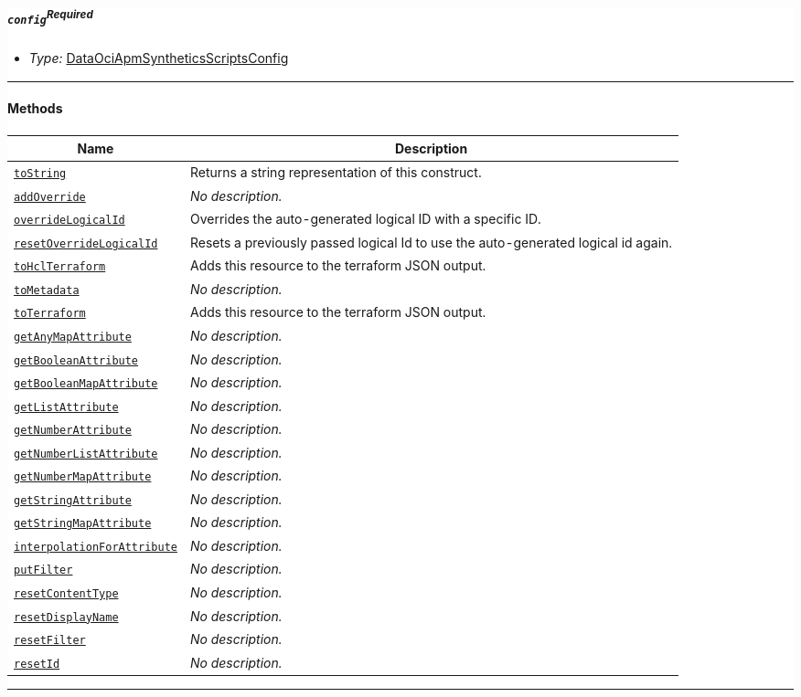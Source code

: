 
##### `config`<sup>Required</sup> <a name="config" id="rhizo-co-terraform-provider-oci.dataOciApmSyntheticsScripts.DataOciApmSyntheticsScripts.Initializer.parameter.config"></a>

- *Type:* <a href="#rhizo-co-terraform-provider-oci.dataOciApmSyntheticsScripts.DataOciApmSyntheticsScriptsConfig">DataOciApmSyntheticsScriptsConfig</a>

---

#### Methods <a name="Methods" id="Methods"></a>

| **Name** | **Description** |
| --- | --- |
| <code><a href="#rhizo-co-terraform-provider-oci.dataOciApmSyntheticsScripts.DataOciApmSyntheticsScripts.toString">toString</a></code> | Returns a string representation of this construct. |
| <code><a href="#rhizo-co-terraform-provider-oci.dataOciApmSyntheticsScripts.DataOciApmSyntheticsScripts.addOverride">addOverride</a></code> | *No description.* |
| <code><a href="#rhizo-co-terraform-provider-oci.dataOciApmSyntheticsScripts.DataOciApmSyntheticsScripts.overrideLogicalId">overrideLogicalId</a></code> | Overrides the auto-generated logical ID with a specific ID. |
| <code><a href="#rhizo-co-terraform-provider-oci.dataOciApmSyntheticsScripts.DataOciApmSyntheticsScripts.resetOverrideLogicalId">resetOverrideLogicalId</a></code> | Resets a previously passed logical Id to use the auto-generated logical id again. |
| <code><a href="#rhizo-co-terraform-provider-oci.dataOciApmSyntheticsScripts.DataOciApmSyntheticsScripts.toHclTerraform">toHclTerraform</a></code> | Adds this resource to the terraform JSON output. |
| <code><a href="#rhizo-co-terraform-provider-oci.dataOciApmSyntheticsScripts.DataOciApmSyntheticsScripts.toMetadata">toMetadata</a></code> | *No description.* |
| <code><a href="#rhizo-co-terraform-provider-oci.dataOciApmSyntheticsScripts.DataOciApmSyntheticsScripts.toTerraform">toTerraform</a></code> | Adds this resource to the terraform JSON output. |
| <code><a href="#rhizo-co-terraform-provider-oci.dataOciApmSyntheticsScripts.DataOciApmSyntheticsScripts.getAnyMapAttribute">getAnyMapAttribute</a></code> | *No description.* |
| <code><a href="#rhizo-co-terraform-provider-oci.dataOciApmSyntheticsScripts.DataOciApmSyntheticsScripts.getBooleanAttribute">getBooleanAttribute</a></code> | *No description.* |
| <code><a href="#rhizo-co-terraform-provider-oci.dataOciApmSyntheticsScripts.DataOciApmSyntheticsScripts.getBooleanMapAttribute">getBooleanMapAttribute</a></code> | *No description.* |
| <code><a href="#rhizo-co-terraform-provider-oci.dataOciApmSyntheticsScripts.DataOciApmSyntheticsScripts.getListAttribute">getListAttribute</a></code> | *No description.* |
| <code><a href="#rhizo-co-terraform-provider-oci.dataOciApmSyntheticsScripts.DataOciApmSyntheticsScripts.getNumberAttribute">getNumberAttribute</a></code> | *No description.* |
| <code><a href="#rhizo-co-terraform-provider-oci.dataOciApmSyntheticsScripts.DataOciApmSyntheticsScripts.getNumberListAttribute">getNumberListAttribute</a></code> | *No description.* |
| <code><a href="#rhizo-co-terraform-provider-oci.dataOciApmSyntheticsScripts.DataOciApmSyntheticsScripts.getNumberMapAttribute">getNumberMapAttribute</a></code> | *No description.* |
| <code><a href="#rhizo-co-terraform-provider-oci.dataOciApmSyntheticsScripts.DataOciApmSyntheticsScripts.getStringAttribute">getStringAttribute</a></code> | *No description.* |
| <code><a href="#rhizo-co-terraform-provider-oci.dataOciApmSyntheticsScripts.DataOciApmSyntheticsScripts.getStringMapAttribute">getStringMapAttribute</a></code> | *No description.* |
| <code><a href="#rhizo-co-terraform-provider-oci.dataOciApmSyntheticsScripts.DataOciApmSyntheticsScripts.interpolationForAttribute">interpolationForAttribute</a></code> | *No description.* |
| <code><a href="#rhizo-co-terraform-provider-oci.dataOciApmSyntheticsScripts.DataOciApmSyntheticsScripts.putFilter">putFilter</a></code> | *No description.* |
| <code><a href="#rhizo-co-terraform-provider-oci.dataOciApmSyntheticsScripts.DataOciApmSyntheticsScripts.resetContentType">resetContentType</a></code> | *No description.* |
| <code><a href="#rhizo-co-terraform-provider-oci.dataOciApmSyntheticsScripts.DataOciApmSyntheticsScripts.resetDisplayName">resetDisplayName</a></code> | *No description.* |
| <code><a href="#rhizo-co-terraform-provider-oci.dataOciApmSyntheticsScripts.DataOciApmSyntheticsScripts.resetFilter">resetFilter</a></code> | *No description.* |
| <code><a href="#rhizo-co-terraform-provider-oci.dataOciApmSyntheticsScripts.DataOciApmSyntheticsScripts.resetId">resetId</a></code> | *No description.* |

---
